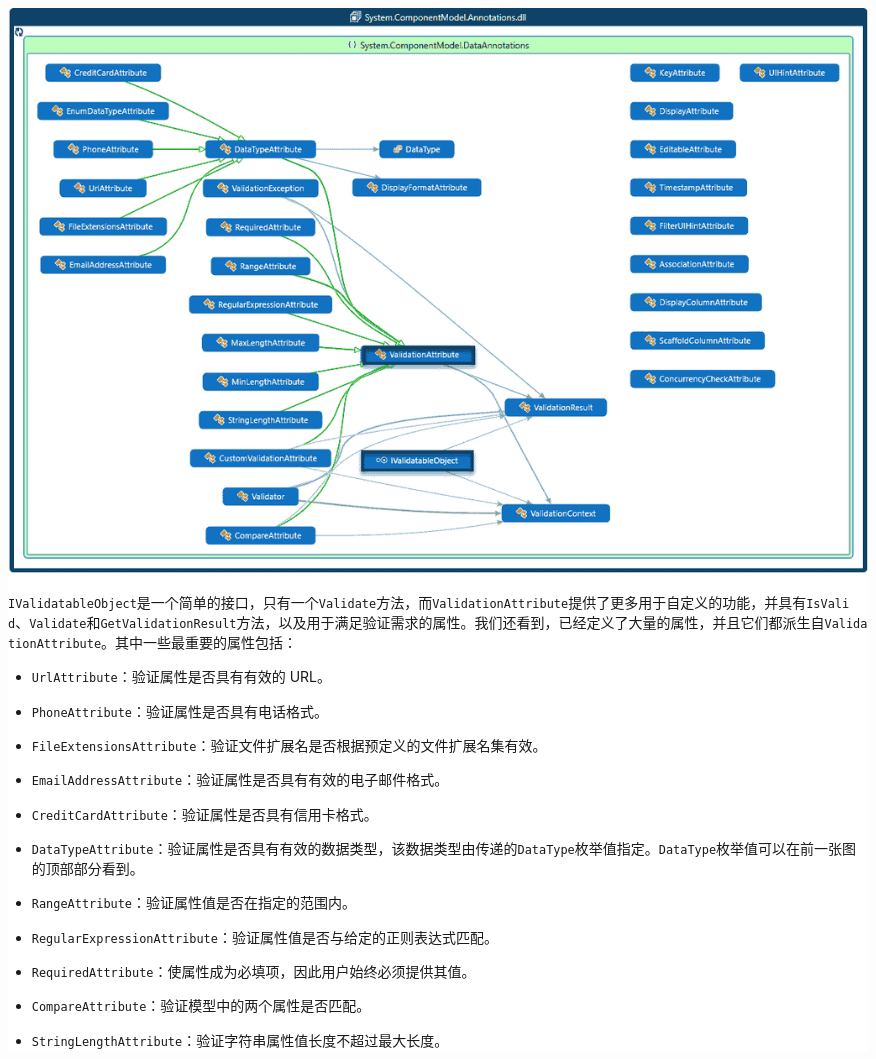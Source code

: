 ![](img/b24d3896-f861-4c5c-96cb-ee1ac49a9333.png)

`IValidatableObject`是一个简单的接口，只有一个`Validate`方法，而`ValidationAttribute`提供了更多用于自定义的功能，并具有`IsValid`、`Validate`和`GetValidationResult`方法，以及用于满足验证需求的属性。我们还看到，已经定义了大量的属性，并且它们都派生自`ValidationAttribute`。其中一些最重要的属性包括：

+   `UrlAttribute`：验证属性是否具有有效的 URL。

+   `PhoneAttribute`：验证属性是否具有电话格式。

+   `FileExtensionsAttribute`：验证文件扩展名是否根据预定义的文件扩展名集有效。

+   `EmailAddressAttribute`：验证属性是否具有有效的电子邮件格式。

+   `CreditCardAttribute`：验证属性是否具有信用卡格式。

+   `DataTypeAttribute`：验证属性是否具有有效的数据类型，该数据类型由传递的`DataType`枚举值指定。`DataType`枚举值可以在前一张图的顶部部分看到。

+   `RangeAttribute`：验证属性值是否在指定的范围内。

+   `RegularExpressionAttribute`：验证属性值是否与给定的正则表达式匹配。

+   `RequiredAttribute`：使属性成为必填项，因此用户始终必须提供其值。

+   `CompareAttribute`：验证模型中的两个属性是否匹配。

+   `StringLengthAttribute`：验证字符串属性值长度不超过最大长度。
